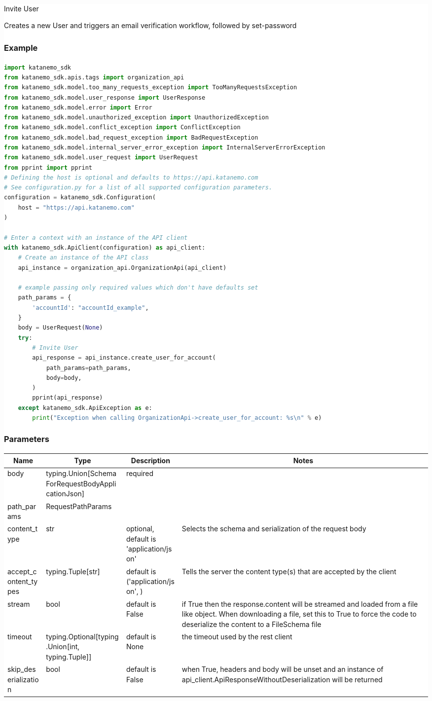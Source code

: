 Invite User

Creates a new User and triggers an email verification workflow, followed by set-password

### Example

```python
import katanemo_sdk
from katanemo_sdk.apis.tags import organization_api
from katanemo_sdk.model.too_many_requests_exception import TooManyRequestsException
from katanemo_sdk.model.user_response import UserResponse
from katanemo_sdk.model.error import Error
from katanemo_sdk.model.unauthorized_exception import UnauthorizedException
from katanemo_sdk.model.conflict_exception import ConflictException
from katanemo_sdk.model.bad_request_exception import BadRequestException
from katanemo_sdk.model.internal_server_error_exception import InternalServerErrorException
from katanemo_sdk.model.user_request import UserRequest
from pprint import pprint
# Defining the host is optional and defaults to https://api.katanemo.com
# See configuration.py for a list of all supported configuration parameters.
configuration = katanemo_sdk.Configuration(
    host = "https://api.katanemo.com"
)

# Enter a context with an instance of the API client
with katanemo_sdk.ApiClient(configuration) as api_client:
    # Create an instance of the API class
    api_instance = organization_api.OrganizationApi(api_client)

    # example passing only required values which don't have defaults set
    path_params = {
        'accountId': "accountId_example",
    }
    body = UserRequest(None)
    try:
        # Invite User
        api_response = api_instance.create_user_for_account(
            path_params=path_params,
            body=body,
        )
        pprint(api_response)
    except katanemo_sdk.ApiException as e:
        print("Exception when calling OrganizationApi->create_user_for_account: %s\n" % e)
```
### Parameters

Name | Type | Description  | Notes
------------- | ------------- | ------------- | -------------
body | typing.Union[SchemaForRequestBodyApplicationJson] | required |
path_params | RequestPathParams | |
content_type | str | optional, default is 'application/json' | Selects the schema and serialization of the request body
accept_content_types | typing.Tuple[str] | default is ('application/json', ) | Tells the server the content type(s) that are accepted by the client
stream | bool | default is False | if True then the response.content will be streamed and loaded from a file like object. When downloading a file, set this to True to force the code to deserialize the content to a FileSchema file
timeout | typing.Optional[typing.Union[int, typing.Tuple]] | default is None | the timeout used by the rest client
skip_deserialization | bool | default is False | when True, headers and body will be unset and an instance of api_client.ApiResponseWithoutDeserialization will be returned
